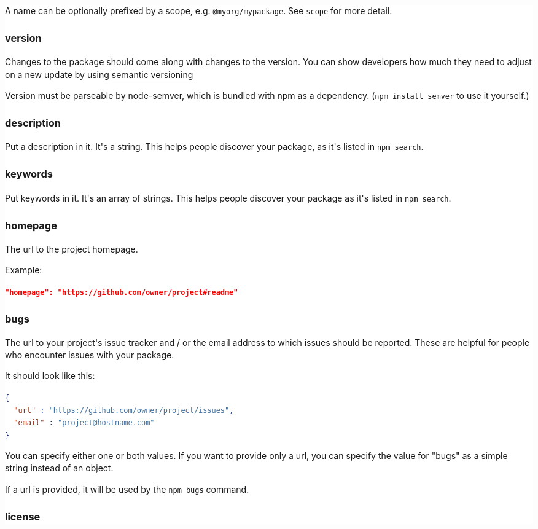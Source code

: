 A name can be optionally prefixed by a scope, e.g. `@myorg/mypackage`. See
[`scope`](/cli/v8/using-npm/scope) for more detail.

### version

Changes to the package should come along with changes to the version.
You can show developers how much they need to adjust on a new update by
using [semantic versioning](../../about-semantic-versioning) 

Version must be parseable by
[node-semver](https://github.com/npm/node-semver), which is bundled with
npm as a dependency.  (`npm install semver` to use it yourself.)

### description

Put a description in it.  It's a string.  This helps people discover your
package, as it's listed in `npm search`.

### keywords

Put keywords in it.  It's an array of strings.  This helps people discover
your package as it's listed in `npm search`.

### homepage

The url to the project homepage.

Example:

```json
"homepage": "https://github.com/owner/project#readme"
```

### bugs

The url to your project's issue tracker and / or the email address to which
issues should be reported. These are helpful for people who encounter
issues with your package.

It should look like this:

```json
{
  "url" : "https://github.com/owner/project/issues",
  "email" : "project@hostname.com"
}
```

You can specify either one or both values. If you want to provide only a
url, you can specify the value for "bugs" as a simple string instead of an
object.

If a url is provided, it will be used by the `npm bugs` command.

### license
